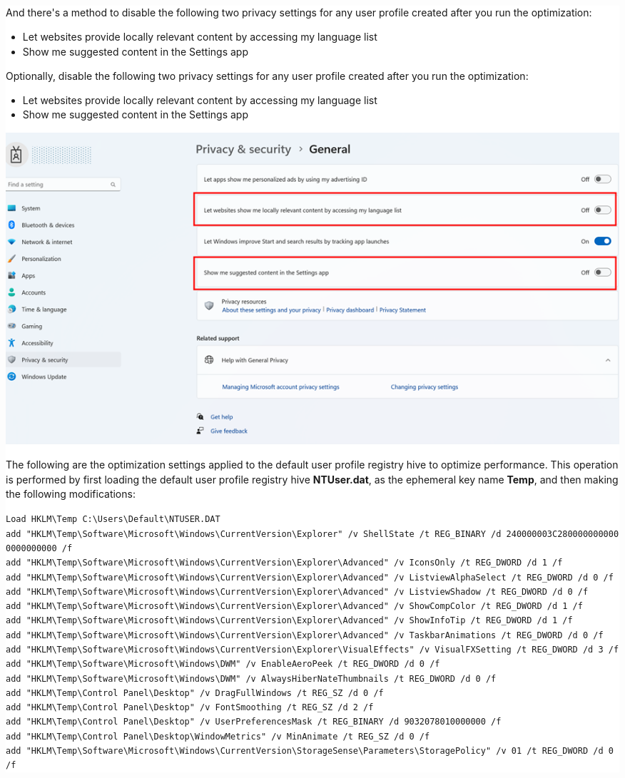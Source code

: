 And there's a method to disable the following two privacy settings for any user profile created after you run the optimization:

- Let websites provide locally relevant content by accessing my language list
- Show me suggested content in the Settings app

Optionally, disable the following two privacy settings for any user profile created after you run the optimization: 

- Let websites provide locally relevant content by accessing my language list 
- Show me suggested content in the Settings app 

[ ![A screenshot of the privacy settings window. The two disabled settings are highlighted in red.](media/remote-desktop-services-vdi-optimize-configuration/privacy-settings.png) ](media/remote-desktop-services-vdi-optimize-configuration/privacy-settings.png#lightbox)

The following are the optimization settings applied to the default user profile registry hive to optimize performance. This operation is performed by first loading the default user profile registry hive **NTUser.dat**, as the ephemeral key name **Temp**, and then making the following modifications:

```regedit
Load HKLM\Temp C:\Users\Default\NTUSER.DAT
add "HKLM\Temp\Software\Microsoft\Windows\CurrentVersion\Explorer" /v ShellState /t REG_BINARY /d 240000003C2800000000000000000000 /f
add "HKLM\Temp\Software\Microsoft\Windows\CurrentVersion\Explorer\Advanced" /v IconsOnly /t REG_DWORD /d 1 /f
add "HKLM\Temp\Software\Microsoft\Windows\CurrentVersion\Explorer\Advanced" /v ListviewAlphaSelect /t REG_DWORD /d 0 /f
add "HKLM\Temp\Software\Microsoft\Windows\CurrentVersion\Explorer\Advanced" /v ListviewShadow /t REG_DWORD /d 0 /f
add "HKLM\Temp\Software\Microsoft\Windows\CurrentVersion\Explorer\Advanced" /v ShowCompColor /t REG_DWORD /d 1 /f
add "HKLM\Temp\Software\Microsoft\Windows\CurrentVersion\Explorer\Advanced" /v ShowInfoTip /t REG_DWORD /d 1 /f
add "HKLM\Temp\Software\Microsoft\Windows\CurrentVersion\Explorer\Advanced" /v TaskbarAnimations /t REG_DWORD /d 0 /f
add "HKLM\Temp\Software\Microsoft\Windows\CurrentVersion\Explorer\VisualEffects" /v VisualFXSetting /t REG_DWORD /d 3 /f
add "HKLM\Temp\Software\Microsoft\Windows\DWM" /v EnableAeroPeek /t REG_DWORD /d 0 /f
add "HKLM\Temp\Software\Microsoft\Windows\DWM" /v AlwaysHiberNateThumbnails /t REG_DWORD /d 0 /f
add "HKLM\Temp\Control Panel\Desktop" /v DragFullWindows /t REG_SZ /d 0 /f
add "HKLM\Temp\Control Panel\Desktop" /v FontSmoothing /t REG_SZ /d 2 /f
add "HKLM\Temp\Control Panel\Desktop" /v UserPreferencesMask /t REG_BINARY /d 9032078010000000 /f
add "HKLM\Temp\Control Panel\Desktop\WindowMetrics" /v MinAnimate /t REG_SZ /d 0 /f
add "HKLM\Temp\Software\Microsoft\Windows\CurrentVersion\StorageSense\Parameters\StoragePolicy" /v 01 /t REG_DWORD /d 0 /f
```